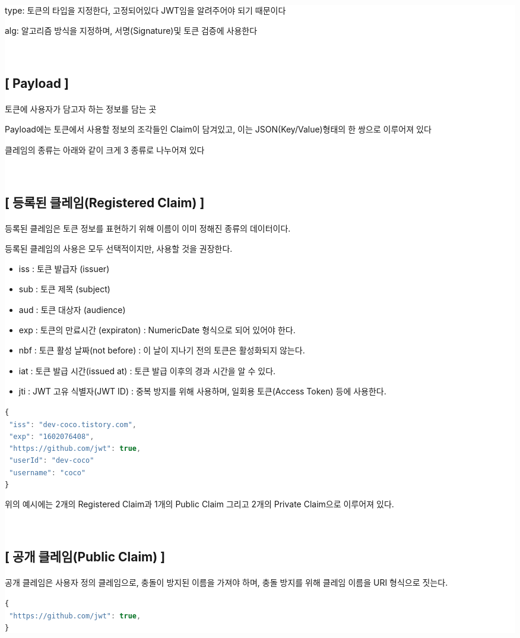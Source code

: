 type: 토큰의 타입을 지정한다, 고정되어있다 JWT임을 알려주어야 되기 때문이다

alg: 알고리즘 방식을 지정하며, 서명(Signature)및 토큰 검증에 사용한다

<br>

## [ Payload ]

토큰에 사용자가 담고자 하는 정보를 담는 곳

Payload에는 토큰에서 사용할 정보의 조각들인 Claim이 담겨있고, 이는 JSON(Key/Value)형태의 한 쌍으로 이루어져 있다

클레임의 종류는 아래와 같이 크게 3 종류로 나누어져 있다

<br>

## [ 등록된 클레임(Registered Claim) ]

등록된 클레임은 토큰 정보를 표현하기 위해 이름이 이미 정해진 종류의 데이터이다.

등록된 클레임의 사용은 모두 선택적이지만, 사용할 것을 권장한다.

- iss : 토큰 발급자 (issuer)

- sub : 토큰 제목 (subject)

- aud : 토큰 대상자 (audience)

- exp : 토큰의 만료시간 (expiraton) : NumericDate 형식으로 되어 있어야 한다.

- nbf : 토큰 활성 날짜(not before) : 이 날이 지나기 전의 토큰은 활성화되지 않는다.

- iat : 토큰 발급 시간(issued at) : 토큰 발급 이후의 경과 시간을 알 수 있다.

- jti : JWT 고유 식별자(JWT ID) : 중복 방지를 위해 사용하며, 일회용 토큰(Access Token) 등에 사용한다.

```javascript
{
 "iss": "dev-coco.tistory.com",
 "exp": "1602076408",
 "https://github.com/jwt": true,
 "userId": "dev-coco"
 "username": "coco"
}
```

위의 예시에는 2개의 Registered Claim과 1개의 Public Claim 그리고 2개의 Private Claim으로 이루어져 있다.

<br>

## [ 공개 클레임(Public Claim) ]

공개 클레임은 사용자 정의 클레임으로, 충돌이 방지된 이름을 가져야 하며, 충돌 방지를 위해 클레임 이름을 URI 형식으로 짓는다.

```javascript
{
 "https://github.com/jwt": true,
}
```
